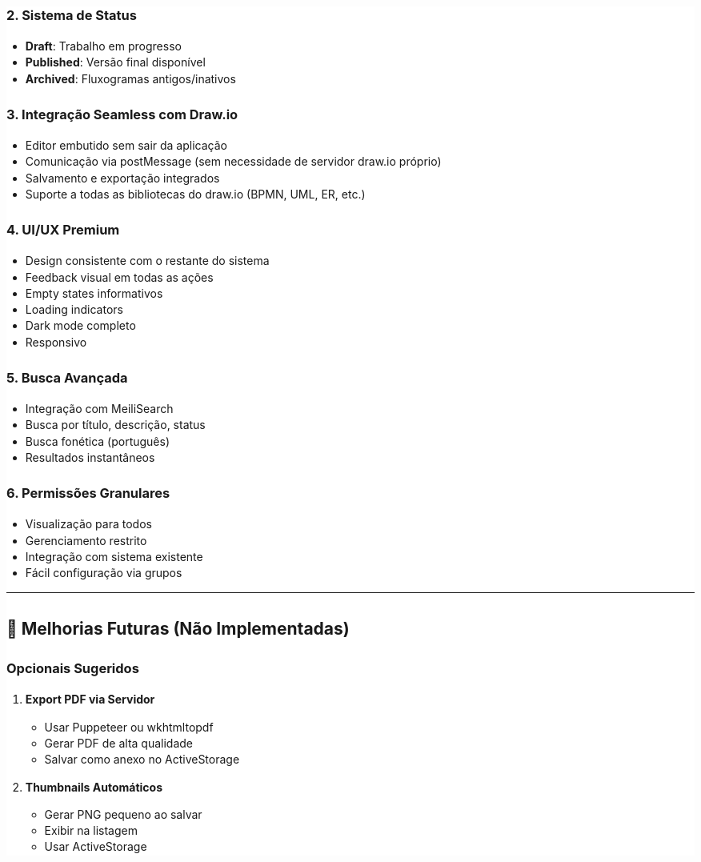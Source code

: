 ### 2. Sistema de Status

- **Draft**: Trabalho em progresso
- **Published**: Versão final disponível
- **Archived**: Fluxogramas antigos/inativos

### 3. Integração Seamless com Draw.io

- Editor embutido sem sair da aplicação
- Comunicação via postMessage (sem necessidade de servidor draw.io próprio)
- Salvamento e exportação integrados
- Suporte a todas as bibliotecas do draw.io (BPMN, UML, ER, etc.)

### 4. UI/UX Premium

- Design consistente com o restante do sistema
- Feedback visual em todas as ações
- Empty states informativos
- Loading indicators
- Dark mode completo
- Responsivo

### 5. Busca Avançada

- Integração com MeiliSearch
- Busca por título, descrição, status
- Busca fonética (português)
- Resultados instantâneos

### 6. Permissões Granulares

- Visualização para todos
- Gerenciamento restrito
- Integração com sistema existente
- Fácil configuração via grupos

---

## 🔮 Melhorias Futuras (Não Implementadas)

### Opcionais Sugeridos

1. **Export PDF via Servidor**
   - Usar Puppeteer ou wkhtmltopdf
   - Gerar PDF de alta qualidade
   - Salvar como anexo no ActiveStorage

2. **Thumbnails Automáticos**
   - Gerar PNG pequeno ao salvar
   - Exibir na listagem
   - Usar ActiveStorage

